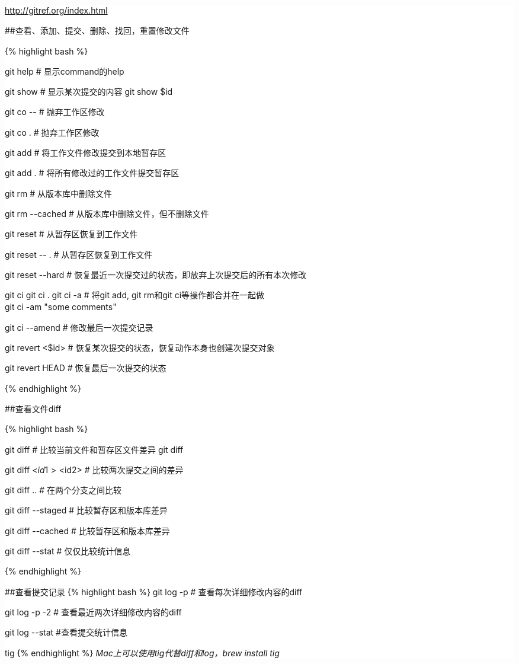 <http://gitref.org/index.html>

##查看、添加、提交、删除、找回，重置修改文件

{% highlight bash %}

git help <command> # 显示command的help

git show # 显示某次提交的内容 git show $id

git co -- <file> # 抛弃工作区修改

git co . # 抛弃工作区修改

git add <file> # 将工作文件修改提交到本地暂存区

git add . # 将所有修改过的工作文件提交暂存区

git rm <file> # 从版本库中删除文件

git rm <file> --cached # 从版本库中删除文件，但不删除文件

git reset <file> # 从暂存区恢复到工作文件

git reset -- . # 从暂存区恢复到工作文件

git reset --hard # 恢复最近一次提交过的状态，即放弃上次提交后的所有本次修改

git ci <file> git ci . git ci -a # 将git add, git rm和git ci等操作都合并在一起做　　　　　　　　　　　　　　　　　　　　　　　　　　　　　　　　　　　　git ci -am "some comments"

git ci --amend # 修改最后一次提交记录

git revert <$id> # 恢复某次提交的状态，恢复动作本身也创建次提交对象

git revert HEAD # 恢复最后一次提交的状态

{% endhighlight %}

##查看文件diff

{% highlight bash %}

git diff <file> # 比较当前文件和暂存区文件差异 git diff

git diff <$id1> <$id2> # 比较两次提交之间的差异

git diff <branch1>..<branch2> # 在两个分支之间比较

git diff --staged # 比较暂存区和版本库差异

git diff --cached # 比较暂存区和版本库差异

git diff --stat # 仅仅比较统计信息

{% endhighlight %}

##查看提交记录
{% highlight bash %}
git log -p <file> # 查看每次详细修改内容的diff

git log -p -2 # 查看最近两次详细修改内容的diff

git log --stat #查看提交统计信息

tig
{% endhighlight %}
*Mac上可以使用tig代替diff和log，brew install tig*
